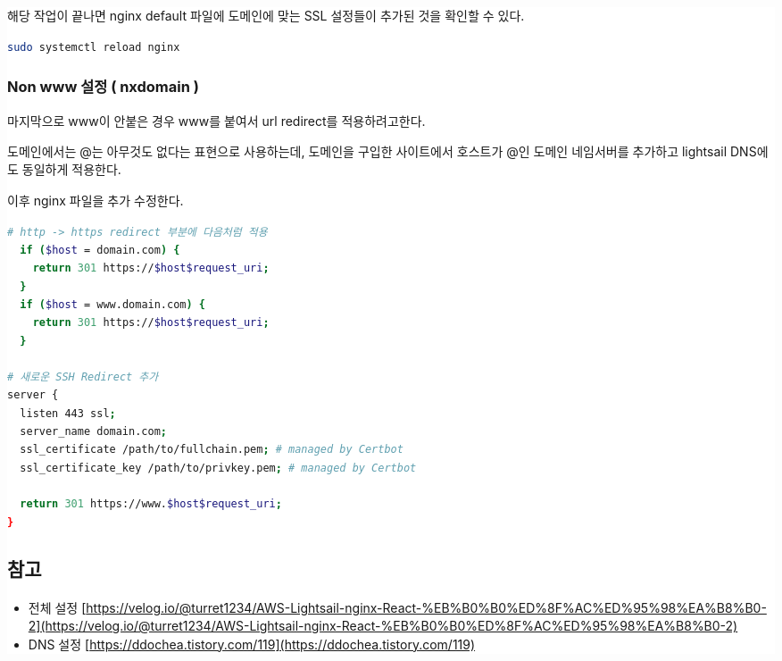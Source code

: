 해당 작업이 끝나면 nginx default 파일에 도메인에 맞는 SSL 설정들이 추가된 것을 확인할 수 있다.

```bash
sudo systemctl reload nginx
```

### Non www 설정 ( nxdomain )

마지막으로 www이 안붙은 경우 www를 붙여서 url redirect를 적용하려고한다.

도메인에서는 @는 아무것도 없다는 표현으로 사용하는데, 도메인을 구입한 사이트에서 호스트가 @인 도메인 네임서버를 추가하고 lightsail DNS에도 동일하게 적용한다.

이후 nginx 파일을 추가 수정한다.

```bash
# http -> https redirect 부분에 다음처럼 적용
  if ($host = domain.com) {
    return 301 https://$host$request_uri;
  }
  if ($host = www.domain.com) {
    return 301 https://$host$request_uri;
  }

# 새로운 SSH Redirect 추가
server {
  listen 443 ssl;
  server_name domain.com;
  ssl_certificate /path/to/fullchain.pem; # managed by Certbot
  ssl_certificate_key /path/to/privkey.pem; # managed by Certbot

  return 301 https://www.$host$request_uri;
}
```

## 참고

- 전체 설정 [https://velog.io/@turret1234/AWS-Lightsail-nginx-React-%EB%B0%B0%ED%8F%AC%ED%95%98%EA%B8%B0-2](https://velog.io/@turret1234/AWS-Lightsail-nginx-React-%EB%B0%B0%ED%8F%AC%ED%95%98%EA%B8%B0-2)
- DNS 설정 [https://ddochea.tistory.com/119](https://ddochea.tistory.com/119)
